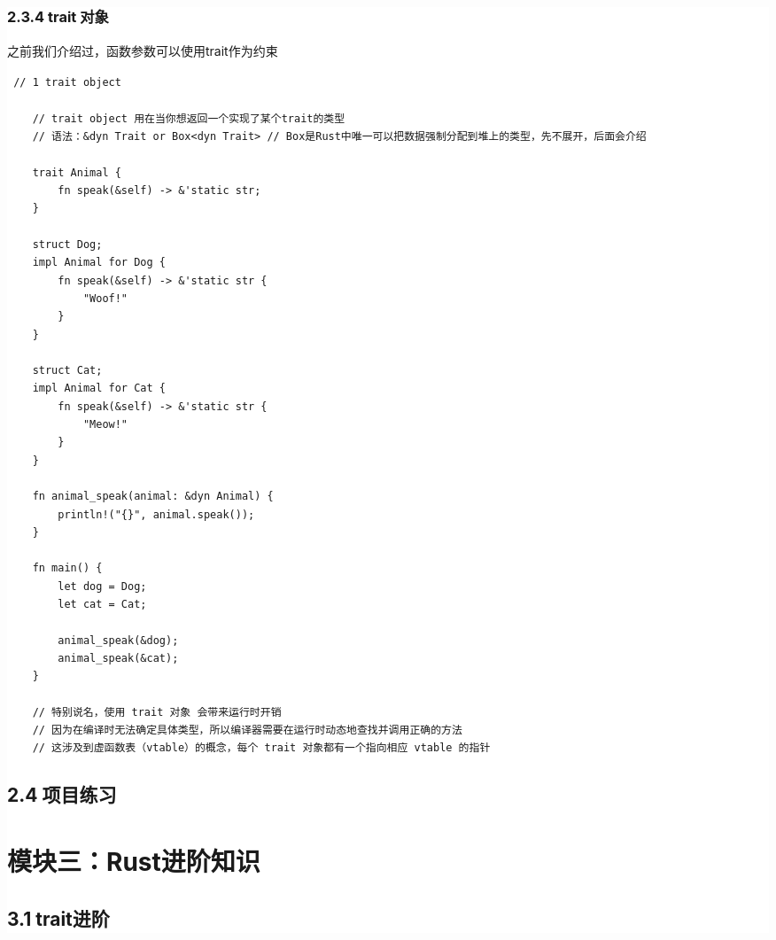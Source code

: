 ### 2.3.4 trait 对象

之前我们介绍过，函数参数可以使用trait作为约束

```
 // 1 trait object

    // trait object 用在当你想返回一个实现了某个trait的类型
    // 语法：&dyn Trait or Box<dyn Trait> // Box是Rust中唯一可以把数据强制分配到堆上的类型，先不展开，后面会介绍

    trait Animal {
        fn speak(&self) -> &'static str;
    }

    struct Dog;
    impl Animal for Dog {
        fn speak(&self) -> &'static str {
            "Woof!"
        }
    }

    struct Cat;
    impl Animal for Cat {
        fn speak(&self) -> &'static str {
            "Meow!"
        }
    }

    fn animal_speak(animal: &dyn Animal) {
        println!("{}", animal.speak());
    }

    fn main() {
        let dog = Dog;
        let cat = Cat;

        animal_speak(&dog);
        animal_speak(&cat);
    }

    // 特别说名，使用 trait 对象 会带来运行时开销
    // 因为在编译时无法确定具体类型，所以编译器需要在运行时动态地查找并调用正确的方法
    // 这涉及到虚函数表（vtable）的概念，每个 trait 对象都有一个指向相应 vtable 的指针
```

## 2.4 项目练习

# 模块三：Rust进阶知识

## 3.1 trait进阶
